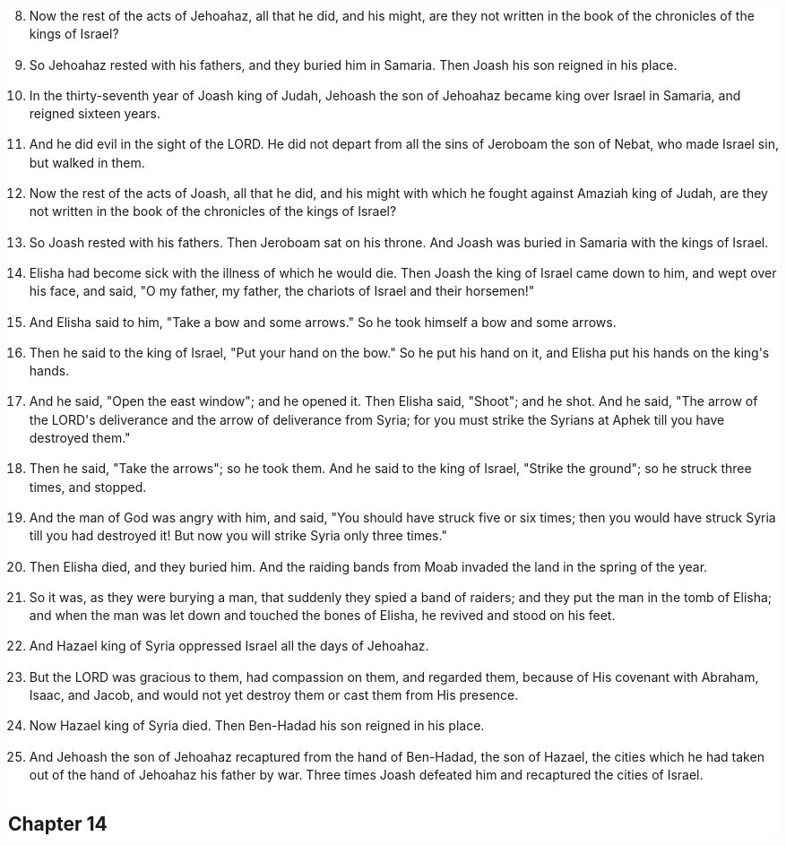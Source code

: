 8. Now the rest of the acts of Jehoahaz, all that he did, and his might, are they not written in the book of the chronicles of the kings of Israel?

9. So Jehoahaz rested with his fathers, and they buried him in Samaria. Then Joash his son reigned in his place.

10. In the thirty-seventh year of Joash king of Judah, Jehoash the son of Jehoahaz became king over Israel in Samaria, and reigned sixteen years.

11. And he did evil in the sight of the LORD. He did not depart from all the sins of Jeroboam the son of Nebat, who made Israel sin, but walked in them.

12. Now the rest of the acts of Joash, all that he did, and his might with which he fought against Amaziah king of Judah, are they not written in the book of the chronicles of the kings of Israel?

13. So Joash rested with his fathers. Then Jeroboam sat on his throne. And Joash was buried in Samaria with the kings of Israel.

14. Elisha had become sick with the illness of which he would die. Then Joash the king of Israel came down to him, and wept over his face, and said, "O my father, my father, the chariots of Israel and their horsemen!"

15. And Elisha said to him, "Take a bow and some arrows." So he took himself a bow and some arrows.

16. Then he said to the king of Israel, "Put your hand on the bow." So he put his hand on it, and Elisha put his hands on the king's hands.

17. And he said, "Open the east window"; and he opened it. Then Elisha said, "Shoot"; and he shot. And he said, "The arrow of the LORD's deliverance and the arrow of deliverance from Syria; for you must strike the Syrians at Aphek till you have destroyed them."

18. Then he said, "Take the arrows"; so he took them. And he said to the king of Israel, "Strike the ground"; so he struck three times, and stopped.

19. And the man of God was angry with him, and said, "You should have struck five or six times; then you would have struck Syria till you had destroyed it! But now you will strike Syria only three times."

20. Then Elisha died, and they buried him. And the raiding bands from Moab invaded the land in the spring of the year.

21. So it was, as they were burying a man, that suddenly they spied a band of raiders; and they put the man in the tomb of Elisha; and when the man was let down and touched the bones of Elisha, he revived and stood on his feet.

22. And Hazael king of Syria oppressed Israel all the days of Jehoahaz.

23. But the LORD was gracious to them, had compassion on them, and regarded them, because of His covenant with Abraham, Isaac, and Jacob, and would not yet destroy them or cast them from His presence.

24. Now Hazael king of Syria died. Then Ben-Hadad his son reigned in his place.

25. And Jehoash the son of Jehoahaz recaptured from the hand of Ben-Hadad, the son of Hazael, the cities which he had taken out of the hand of Jehoahaz his father by war. Three times Joash defeated him and recaptured the cities of Israel.

## Chapter 14

